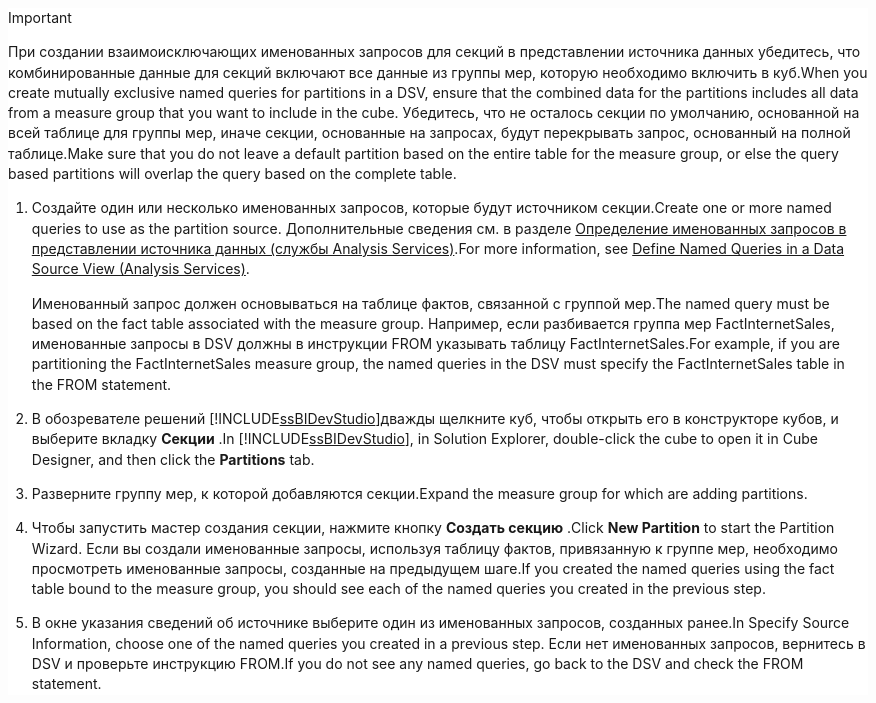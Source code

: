> [!IMPORTANT]
>  <span data-ttu-id="75d37-190">При создании взаимоисключающих именованных запросов для секций в представлении источника данных убедитесь, что комбинированные данные для секций включают все данные из группы мер, которую необходимо включить в куб.</span><span class="sxs-lookup"><span data-stu-id="75d37-190">When you create mutually exclusive named queries for partitions in a DSV, ensure that the combined data for the partitions includes all data from a measure group that you want to include in the cube.</span></span> <span data-ttu-id="75d37-191">Убедитесь, что не осталось секции по умолчанию, основанной на всей таблице для группы мер, иначе секции, основанные на запросах, будут перекрывать запрос, основанный на полной таблице.</span><span class="sxs-lookup"><span data-stu-id="75d37-191">Make sure that you do not leave a default partition based on the entire table for the measure group, or else the query based partitions will overlap the query based on the complete table.</span></span>

1.  <span data-ttu-id="75d37-192">Создайте один или несколько именованных запросов, которые будут источником секции.</span><span class="sxs-lookup"><span data-stu-id="75d37-192">Create one or more named queries to use as the partition source.</span></span> <span data-ttu-id="75d37-193">Дополнительные сведения см. в разделе [Определение именованных запросов в представлении источника данных (службы Analysis Services)](define-named-queries-in-a-data-source-view-analysis-services.md).</span><span class="sxs-lookup"><span data-stu-id="75d37-193">For more information, see [Define Named Queries in a Data Source View &#40;Analysis Services&#41;](define-named-queries-in-a-data-source-view-analysis-services.md).</span></span>

     <span data-ttu-id="75d37-194">Именованный запрос должен основываться на таблице фактов, связанной с группой мер.</span><span class="sxs-lookup"><span data-stu-id="75d37-194">The named query must be based on the fact table associated with the measure group.</span></span> <span data-ttu-id="75d37-195">Например, если разбивается группа мер FactInternetSales, именованные запросы в DSV должны в инструкции FROM указывать таблицу FactInternetSales.</span><span class="sxs-lookup"><span data-stu-id="75d37-195">For example, if you are partitioning the FactInternetSales measure group, the named queries in the DSV must specify the FactInternetSales table in the FROM statement.</span></span>

2.  <span data-ttu-id="75d37-196">В обозревателе решений [!INCLUDE[ssBIDevStudio](../../includes/ssbidevstudio-md.md)]дважды щелкните куб, чтобы открыть его в конструкторе кубов, и выберите вкладку **Секции** .</span><span class="sxs-lookup"><span data-stu-id="75d37-196">In [!INCLUDE[ssBIDevStudio](../../includes/ssbidevstudio-md.md)], in Solution Explorer, double-click the cube to open it in Cube Designer, and then click the **Partitions** tab.</span></span>

3.  <span data-ttu-id="75d37-197">Разверните группу мер, к которой добавляются секции.</span><span class="sxs-lookup"><span data-stu-id="75d37-197">Expand the measure group for which are adding partitions.</span></span>

4.  <span data-ttu-id="75d37-198">Чтобы запустить мастер создания секции, нажмите кнопку **Создать секцию** .</span><span class="sxs-lookup"><span data-stu-id="75d37-198">Click **New Partition** to start the Partition Wizard.</span></span> <span data-ttu-id="75d37-199">Если вы создали именованные запросы, используя таблицу фактов, привязанную к группе мер, необходимо просмотреть именованные запросы, созданные на предыдущем шаге.</span><span class="sxs-lookup"><span data-stu-id="75d37-199">If you created the named queries using the fact table bound to the measure group, you should see each of the named queries you created in the previous step.</span></span>

5.  <span data-ttu-id="75d37-200">В окне указания сведений об источнике выберите один из именованных запросов, созданных ранее.</span><span class="sxs-lookup"><span data-stu-id="75d37-200">In Specify Source Information, choose one of the named queries you created in a previous step.</span></span> <span data-ttu-id="75d37-201">Если нет именованных запросов, вернитесь в DSV и проверьте инструкцию FROM.</span><span class="sxs-lookup"><span data-stu-id="75d37-201">If you do not see any named queries, go back to the DSV and check the FROM statement.</span></span>
